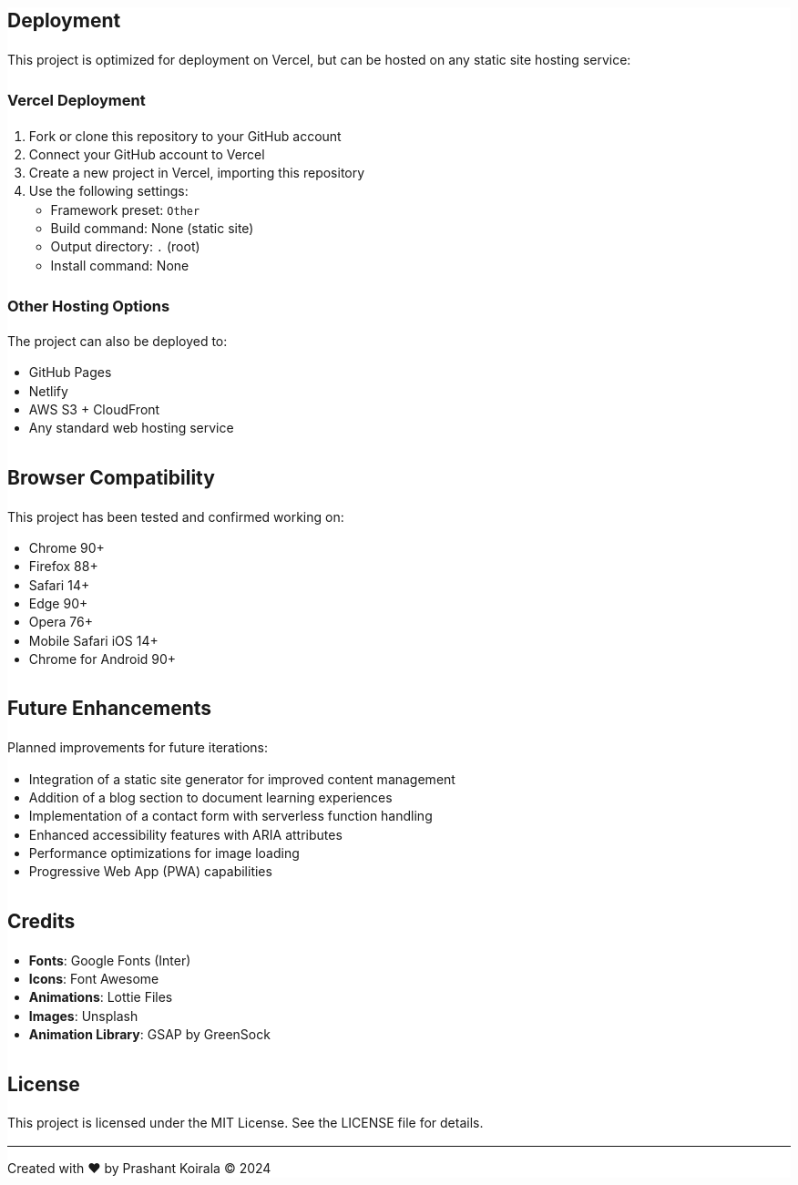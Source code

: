 ## Deployment

This project is optimized for deployment on Vercel, but can be hosted on any static site hosting service:

### Vercel Deployment
1. Fork or clone this repository to your GitHub account
2. Connect your GitHub account to Vercel
3. Create a new project in Vercel, importing this repository
4. Use the following settings:
   - Framework preset: `Other`
   - Build command: None (static site)
   - Output directory: `.` (root)
   - Install command: None

### Other Hosting Options
The project can also be deployed to:
- GitHub Pages
- Netlify
- AWS S3 + CloudFront
- Any standard web hosting service

## Browser Compatibility

This project has been tested and confirmed working on:
- Chrome 90+
- Firefox 88+
- Safari 14+
- Edge 90+
- Opera 76+
- Mobile Safari iOS 14+
- Chrome for Android 90+

## Future Enhancements

Planned improvements for future iterations:
- Integration of a static site generator for improved content management
- Addition of a blog section to document learning experiences
- Implementation of a contact form with serverless function handling
- Enhanced accessibility features with ARIA attributes
- Performance optimizations for image loading
- Progressive Web App (PWA) capabilities

## Credits

- **Fonts**: Google Fonts (Inter)
- **Icons**: Font Awesome
- **Animations**: Lottie Files
- **Images**: Unsplash
- **Animation Library**: GSAP by GreenSock

## License

This project is licensed under the MIT License. See the LICENSE file for details.

---

Created with ❤️ by Prashant Koirala © 2024 
